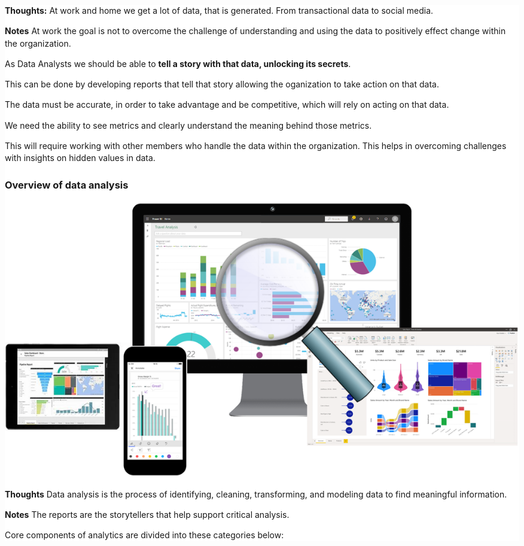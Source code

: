 **Thoughts:** At work and home we get a lot of data, that is generated. From transactional data to social media.

**Notes**
At work the goal is not to overcome the challenge of understanding and using the data to positively effect change within the organization.

As Data Analysts we should be able to **tell a story with that data, unlocking its secrets**.

This can be done by developing reports that tell that story allowing the oganization to take action on that data.

The data must be accurate, in order to take advantage and be competitive, which will rely on acting on that data.

We need the ability to see metrics and clearly understand the meaning behind those metrics.

This will require working with other members who handle the data within the organization. This helps in overcoming challenges with insights on hidden values in data.

### Overview of data analysis

![Reporting](/assets/reporting-trusted-data-ss.png)

**Thoughts** Data analysis is the process of identifying, cleaning, transforming, and modeling data to find meaningful information.

**Notes**
The reports are the storytellers that help support critical analysis.

Core components of analytics are divided into these categories below:
